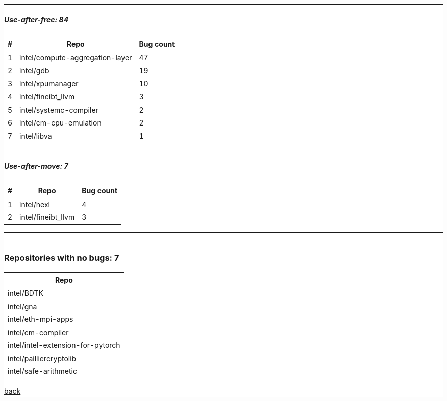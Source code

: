 ***

##### Use-after-free: 84
| #   | Repo        | Bug count   |
| --- | ----------- | ----------- |
| 1 | intel/compute-aggregation-layer | 47 |
| 2 | intel/gdb | 19 |
| 3 | intel/xpumanager | 10 |
| 4 | intel/fineibt_llvm | 3 |
| 5 | intel/systemc-compiler | 2 |
| 6 | intel/cm-cpu-emulation | 2 |
| 7 | intel/libva | 1 |

***

##### Use-after-move: 7
| #   | Repo        | Bug count   |
| --- | ----------- | ----------- |
| 1 | intel/hexl | 4 |
| 2 | intel/fineibt_llvm | 3 |

***


***

### Repositories with no bugs: 7

| Repo |
| ---- |
| intel/BDTK |
| intel/gna |
| intel/eth-mpi-apps |
| intel/cm-compiler |
| intel/intel-extension-for-pytorch |
| intel/pailliercryptolib |
| intel/safe-arithmetic |
[back](../..)
